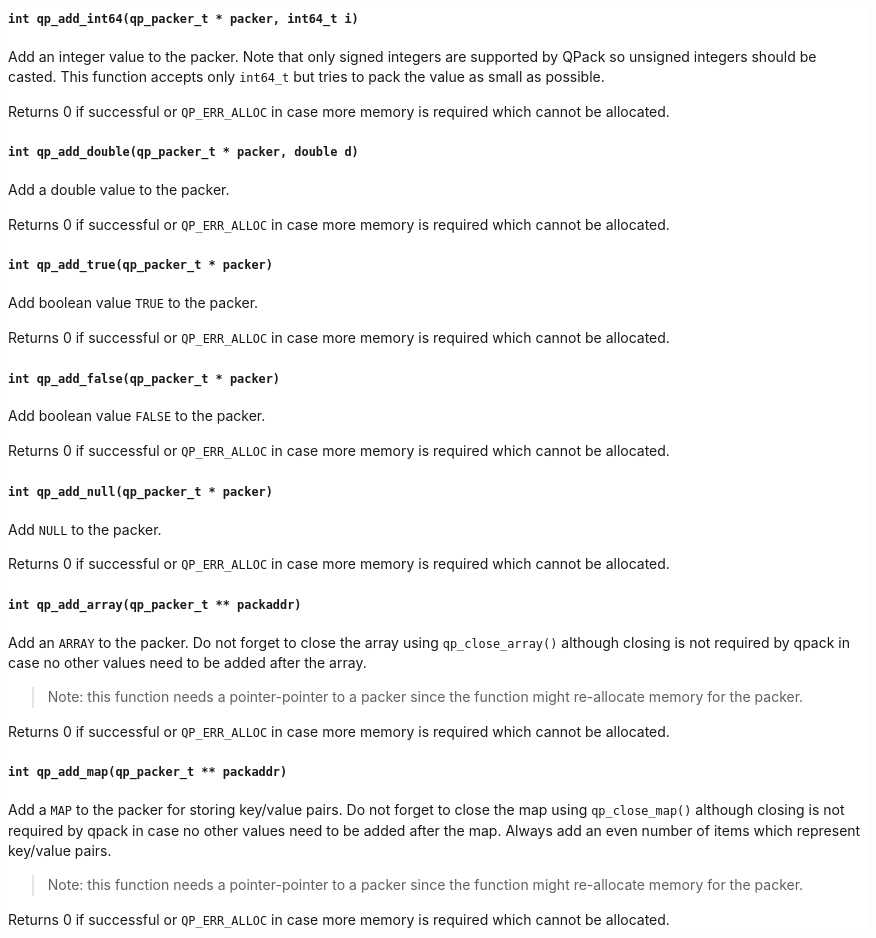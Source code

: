 #### `int qp_add_int64(qp_packer_t * packer, int64_t i)`
Add an integer value to the packer. Note that only signed integers are
supported by QPack so unsigned integers should be casted. This function
accepts only `int64_t` but tries to pack the value as small as possible.

Returns 0 if successful or `QP_ERR_ALLOC` in case more memory is required which
cannot be allocated.

#### `int qp_add_double(qp_packer_t * packer, double d)`
Add a double value to the packer.

Returns 0 if successful or `QP_ERR_ALLOC` in case more memory is required which
cannot be allocated.

#### `int qp_add_true(qp_packer_t * packer)`
Add boolean value `TRUE` to the packer.

Returns 0 if successful or `QP_ERR_ALLOC` in case more memory is required which
cannot be allocated.

#### `int qp_add_false(qp_packer_t * packer)`
Add boolean value `FALSE` to the packer.

Returns 0 if successful or `QP_ERR_ALLOC` in case more memory is required which
cannot be allocated.

#### `int qp_add_null(qp_packer_t * packer)`
Add `NULL` to the packer.

Returns 0 if successful or `QP_ERR_ALLOC` in case more memory is required which
cannot be allocated.

#### `int qp_add_array(qp_packer_t ** packaddr)`
Add an `ARRAY` to the packer. Do not forget to close the array using
`qp_close_array()` although closing is not required by qpack in case
no other values need to be added after the array.

>Note: this function needs a pointer-pointer to a packer since the function
>might re-allocate memory for the packer.

Returns 0 if successful or `QP_ERR_ALLOC` in case more memory is required which
cannot be allocated.

#### `int qp_add_map(qp_packer_t ** packaddr)`
Add a `MAP` to the packer for storing key/value pairs. Do not forget to close
the map using `qp_close_map()` although closing is not required by qpack in case
no other values need to be added after the map. Always add an even number of
items which represent key/value pairs.

>Note: this function needs a pointer-pointer to a packer since the function
>might re-allocate memory for the packer.

Returns 0 if successful or `QP_ERR_ALLOC` in case more memory is required which
cannot be allocated.
